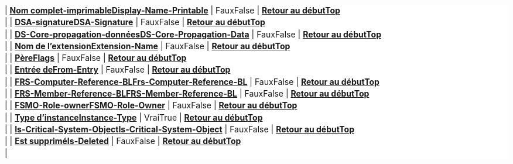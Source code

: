 | [<span data-ttu-id="9128e-470">**Nom complet-imprimable**</span><span class="sxs-lookup"><span data-stu-id="9128e-470">**Display-Name-Printable**</span></span>](a-displaynameprintable.md)                    | <span data-ttu-id="9128e-471">Faux</span><span class="sxs-lookup"><span data-stu-id="9128e-471">False</span></span>     | [<span data-ttu-id="9128e-472">**Retour au début**</span><span class="sxs-lookup"><span data-stu-id="9128e-472">**Top**</span></span>](c-top.md)<br/> |
| [<span data-ttu-id="9128e-473">**DSA-signature**</span><span class="sxs-lookup"><span data-stu-id="9128e-473">**DSA-Signature**</span></span>](a-dsasignature.md)                                     | <span data-ttu-id="9128e-474">Faux</span><span class="sxs-lookup"><span data-stu-id="9128e-474">False</span></span>     | [<span data-ttu-id="9128e-475">**Retour au début**</span><span class="sxs-lookup"><span data-stu-id="9128e-475">**Top**</span></span>](c-top.md)<br/> |
| [<span data-ttu-id="9128e-476">**DS-Core-propagation-données**</span><span class="sxs-lookup"><span data-stu-id="9128e-476">**DS-Core-Propagation-Data**</span></span>](a-dscorepropagationdata.md)                 | <span data-ttu-id="9128e-477">Faux</span><span class="sxs-lookup"><span data-stu-id="9128e-477">False</span></span>     | [<span data-ttu-id="9128e-478">**Retour au début**</span><span class="sxs-lookup"><span data-stu-id="9128e-478">**Top**</span></span>](c-top.md)<br/> |
| [<span data-ttu-id="9128e-479">**Nom de l’extension**</span><span class="sxs-lookup"><span data-stu-id="9128e-479">**Extension-Name**</span></span>](a-extensionname.md)                                   | <span data-ttu-id="9128e-480">Faux</span><span class="sxs-lookup"><span data-stu-id="9128e-480">False</span></span>     | [<span data-ttu-id="9128e-481">**Retour au début**</span><span class="sxs-lookup"><span data-stu-id="9128e-481">**Top**</span></span>](c-top.md)<br/> |
| [<span data-ttu-id="9128e-482">**Père**</span><span class="sxs-lookup"><span data-stu-id="9128e-482">**Flags**</span></span>](a-flags.md)                                                    | <span data-ttu-id="9128e-483">Faux</span><span class="sxs-lookup"><span data-stu-id="9128e-483">False</span></span>     | [<span data-ttu-id="9128e-484">**Retour au début**</span><span class="sxs-lookup"><span data-stu-id="9128e-484">**Top**</span></span>](c-top.md)<br/> |
| [<span data-ttu-id="9128e-485">**Entrée de**</span><span class="sxs-lookup"><span data-stu-id="9128e-485">**From-Entry**</span></span>](a-fromentry.md)                                           | <span data-ttu-id="9128e-486">Faux</span><span class="sxs-lookup"><span data-stu-id="9128e-486">False</span></span>     | [<span data-ttu-id="9128e-487">**Retour au début**</span><span class="sxs-lookup"><span data-stu-id="9128e-487">**Top**</span></span>](c-top.md)<br/> |
| [<span data-ttu-id="9128e-488">**FRS-Computer-Reference-BL**</span><span class="sxs-lookup"><span data-stu-id="9128e-488">**Frs-Computer-Reference-BL**</span></span>](a-frscomputerreferencebl.md)               | <span data-ttu-id="9128e-489">Faux</span><span class="sxs-lookup"><span data-stu-id="9128e-489">False</span></span>     | [<span data-ttu-id="9128e-490">**Retour au début**</span><span class="sxs-lookup"><span data-stu-id="9128e-490">**Top**</span></span>](c-top.md)<br/> |
| [<span data-ttu-id="9128e-491">**FRS-Member-Reference-BL**</span><span class="sxs-lookup"><span data-stu-id="9128e-491">**FRS-Member-Reference-BL**</span></span>](a-frsmemberreferencebl.md)                   | <span data-ttu-id="9128e-492">Faux</span><span class="sxs-lookup"><span data-stu-id="9128e-492">False</span></span>     | [<span data-ttu-id="9128e-493">**Retour au début**</span><span class="sxs-lookup"><span data-stu-id="9128e-493">**Top**</span></span>](c-top.md)<br/> |
| [<span data-ttu-id="9128e-494">**FSMO-Role-owner**</span><span class="sxs-lookup"><span data-stu-id="9128e-494">**FSMO-Role-Owner**</span></span>](a-fsmoroleowner.md)                                  | <span data-ttu-id="9128e-495">Faux</span><span class="sxs-lookup"><span data-stu-id="9128e-495">False</span></span>     | [<span data-ttu-id="9128e-496">**Retour au début**</span><span class="sxs-lookup"><span data-stu-id="9128e-496">**Top**</span></span>](c-top.md)<br/> |
| [<span data-ttu-id="9128e-497">**Type d’instance**</span><span class="sxs-lookup"><span data-stu-id="9128e-497">**Instance-Type**</span></span>](a-instancetype.md)                                     | <span data-ttu-id="9128e-498">Vrai</span><span class="sxs-lookup"><span data-stu-id="9128e-498">True</span></span>      | [<span data-ttu-id="9128e-499">**Retour au début**</span><span class="sxs-lookup"><span data-stu-id="9128e-499">**Top**</span></span>](c-top.md)<br/> |
| [<span data-ttu-id="9128e-500">**Is-Critical-System-Object**</span><span class="sxs-lookup"><span data-stu-id="9128e-500">**Is-Critical-System-Object**</span></span>](a-iscriticalsystemobject.md)               | <span data-ttu-id="9128e-501">Faux</span><span class="sxs-lookup"><span data-stu-id="9128e-501">False</span></span>     | [<span data-ttu-id="9128e-502">**Retour au début**</span><span class="sxs-lookup"><span data-stu-id="9128e-502">**Top**</span></span>](c-top.md)<br/> |
| [<span data-ttu-id="9128e-503">**Est supprimé**</span><span class="sxs-lookup"><span data-stu-id="9128e-503">**Is-Deleted**</span></span>](a-isdeleted.md)                                           | <span data-ttu-id="9128e-504">Faux</span><span class="sxs-lookup"><span data-stu-id="9128e-504">False</span></span>     | [<span data-ttu-id="9128e-505">**Retour au début**</span><span class="sxs-lookup"><span data-stu-id="9128e-505">**Top**</span></span>](c-top.md)<br/> |